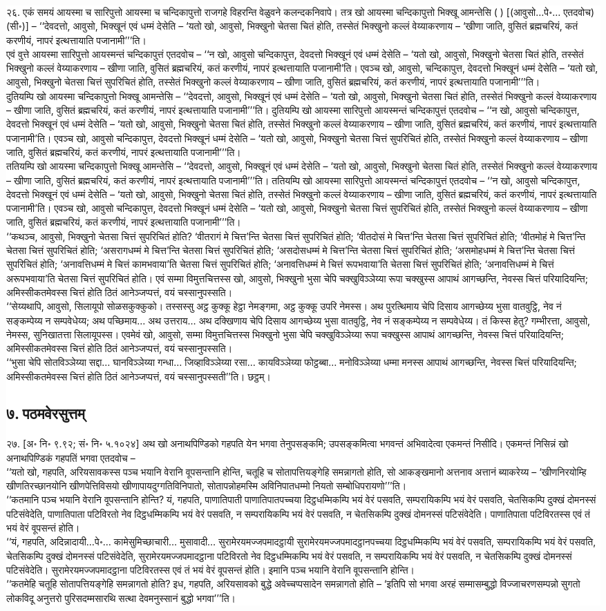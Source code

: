 २६. एकं समयं आयस्मा च सारिपुत्तो आयस्मा च चन्दिकापुत्तो राजगहे विहरन्ति वेळुवने कलन्दकनिवापे। तत्र खो आयस्मा चन्दिकापुत्तो भिक्खू आमन्तेसि ( ) [(आवुसो…पे॰… एतदवोच) (सी॰)] – ‘‘देवदत्तो, आवुसो, भिक्खूनं एवं धम्मं देसेति – ‘यतो खो, आवुसो, भिक्खुनो चेतसा चितं होति, तस्सेतं भिक्खुनो कल्लं वेय्याकरणाय – ‘खीणा जाति, वुसितं ब्रह्मचरियं, कतं करणीयं, नापरं इत्थत्तायाति पजानामी’’’ति।  
एवं वुत्ते आयस्मा सारिपुत्तो आयस्मन्तं चन्दिकापुत्तं एतदवोच – ‘‘न खो, आवुसो चन्दिकापुत्त, देवदत्तो भिक्खूनं एवं धम्मं देसेति – ‘यतो खो, आवुसो, भिक्खुनो चेतसा चितं होति, तस्सेतं भिक्खुनो कल्लं वेय्याकरणाय – खीणा जाति, वुसितं ब्रह्मचरियं, कतं करणीयं, नापरं इत्थत्तायाति पजानामी’ति। एवञ्च खो, आवुसो, चन्दिकापुत्त, देवदत्तो भिक्खूनं धम्मं देसेति – ‘यतो खो, आवुसो, भिक्खुनो चेतसा चित्तं सुपरिचितं होति, तस्सेतं भिक्खुनो कल्लं वेय्याकरणाय – खीणा जाति, वुसितं ब्रह्मचरियं, कतं करणीयं, नापरं इत्थत्तायाति पजानामी’’’ति।  
दुतियम्पि खो आयस्मा चन्दिकापुत्तो भिक्खू आमन्तेसि – ‘‘देवदत्तो, आवुसो, भिक्खूनं एवं धम्मं देसेति – ‘यतो खो, आवुसो, भिक्खुनो चेतसा चितं होति, तस्सेतं भिक्खुनो कल्लं वेय्याकरणाय – खीणा जाति, वुसितं ब्रह्मचरियं, कतं करणीयं, नापरं इत्थत्तायाति पजानामी’’’ति। दुतियम्पि खो आयस्मा सारिपुत्तो आयस्मन्तं चन्दिकापुत्तं एतदवोच – ‘‘न खो, आवुसो चन्दिकापुत्त, देवदत्तो भिक्खूनं एवं धम्मं देसेति – ‘यतो खो, आवुसो, भिक्खुनो चेतसा चितं होति, तस्सेतं भिक्खुनो कल्लं वेय्याकरणाय – खीणा जाति, वुसितं ब्रह्मचरियं, कतं करणीयं, नापरं इत्थत्तायाति पजानामी’ति। एवञ्च खो, आवुसो चन्दिकापुत्त, देवदत्तो भिक्खूनं धम्मं देसेति – ‘यतो खो, आवुसो, भिक्खुनो चेतसा चित्तं सुपरिचितं होति, तस्सेतं भिक्खुनो कल्लं वेय्याकरणाय – खीणा जाति, वुसितं ब्रह्मचरियं, कतं करणीयं, नापरं इत्थत्तायाति पजानामी’’’ति।  
ततियम्पि खो आयस्मा चन्दिकापुत्तो भिक्खू आमन्तेसि – ‘‘देवदत्तो, आवुसो, भिक्खूनं एवं धम्मं देसेति – ‘यतो खो, आवुसो, भिक्खुनो चेतसा चितं होति, तस्सेतं भिक्खुनो कल्लं वेय्याकरणाय – खीणा जाति, वुसितं ब्रह्मचरियं, कतं करणीयं, नापरं इत्थत्तायाति पजानामी’’’ति। ततियम्पि खो आयस्मा सारिपुत्तो आयस्मन्तं चन्दिकापुत्तं एतदवोच – ‘‘न खो, आवुसो चन्दिकापुत्त, देवदत्तो भिक्खूनं एवं धम्मं देसेति – ‘यतो खो, आवुसो, भिक्खुनो चेतसा चितं होति, तस्सेतं भिक्खुनो कल्लं वेय्याकरणाय – खीणा जाति, वुसितं ब्रह्मचरियं, कतं करणीयं, नापरं इत्थत्तायाति पजानामी’ति। एवञ्च खो, आवुसो चन्दिकापुत्त, देवदत्तो भिक्खूनं धम्मं देसेति – ‘यतो खो, आवुसो, भिक्खुनो चेतसा चित्तं सुपरिचितं होति, तस्सेतं भिक्खुनो कल्लं वेय्याकरणाय – खीणा जाति, वुसितं ब्रह्मचरियं, कतं करणीयं, नापरं इत्थत्तायाति पजानामी’’’ति।  
‘‘कथञ्च, आवुसो, भिक्खुनो चेतसा चित्तं सुपरिचितं होति? ‘वीतरागं मे चित्त’न्ति चेतसा चित्तं सुपरिचितं होति; ‘वीतदोसं मे चित्त’न्ति चेतसा चित्तं सुपरिचितं होति; ‘वीतमोहं मे चित्त’न्ति चेतसा चित्तं सुपरिचितं होति; ‘असरागधम्मं मे चित्त’न्ति चेतसा चित्तं सुपरिचितं होति; ‘असदोसधम्मं मे चित्त’न्ति चेतसा चित्तं सुपरिचितं होति; ‘असमोहधम्मं मे चित्त’न्ति चेतसा चित्तं सुपरिचितं होति; ‘अनावत्तिधम्मं मे चित्तं कामभवाया’ति चेतसा चित्तं सुपरिचितं होति; ‘अनावत्तिधम्मं मे चित्तं रूपभवाया’ति चेतसा चित्तं सुपरिचितं होति; ‘अनावत्तिधम्मं मे चित्तं अरूपभवाया’ति चेतसा चित्तं सुपरिचितं होति। एवं सम्मा विमुत्तचित्तस्स खो, आवुसो, भिक्खुनो भुसा चेपि चक्खुविञ्ञेय्या रूपा चक्खुस्स आपाथं आगच्छन्ति, नेवस्स चित्तं परियादियन्ति; अमिस्सीकतमेवस्स चित्तं होति ठितं आनेञ्जप्पत्तं, वयं चस्सानुपस्सति।  
‘‘सेय्यथापि, आवुसो, सिलायूपो सोळसकुक्कुको। तस्सस्सु अट्ठ कुक्कू हेट्ठा नेमङ्गमा, अट्ठ कुक्कू उपरि नेमस्स। अथ पुरत्थिमाय चेपि दिसाय आगच्छेय्य भुसा वातवुट्ठि, नेव नं सङ्कम्पेय्य न सम्पवेधेय्य; अथ पच्छिमाय… अथ उत्तराय… अथ दक्खिणाय चेपि दिसाय आगच्छेय्य भुसा वातवुट्ठि, नेव नं सङ्कम्पेय्य न सम्पवेधेय्य। तं किस्स हेतु? गम्भीरत्ता, आवुसो, नेमस्स, सुनिखातत्ता सिलायूपस्स। एवमेवं खो, आवुसो, सम्मा विमुत्तचित्तस्स भिक्खुनो भुसा चेपि चक्खुविञ्ञेय्या रूपा चक्खुस्स आपाथं आगच्छन्ति, नेवस्स चित्तं परियादियन्ति; अमिस्सीकतमेवस्स चित्तं होति ठितं आनेञ्जप्पत्तं, वयं चस्सानुपस्सति।  
‘‘भुसा चेपि सोतविञ्ञेय्या सद्दा… घानविञ्ञेय्या गन्धा… जिव्हाविञ्ञेय्या रसा… कायविञ्ञेय्या फोट्ठब्बा… मनोविञ्ञेय्या धम्मा मनस्स आपाथं आगच्छन्ति, नेवस्स चित्तं परियादियन्ति; अमिस्सीकतमेवस्स चित्तं होति ठितं आनेञ्जप्पत्तं, वयं चस्सानुपस्सती’’ति। छट्ठम्।  


## ७. पठमवेरसुत्तम्

२७. [अ॰ नि॰ ९.९२; सं॰ नि॰ ५.१०२४] अथ खो अनाथपिण्डिको गहपति येन भगवा तेनुपसङ्कमि; उपसङ्कमित्वा भगवन्तं अभिवादेत्वा एकमन्तं निसीदि। एकमन्तं निसिन्नं खो अनाथपिण्डिकं गहपतिं भगवा एतदवोच –  
‘‘यतो खो, गहपति, अरियसावकस्स पञ्च भयानि वेरानि वूपसन्तानि होन्ति, चतूहि च सोतापत्तियङ्गेहि समन्नागतो होति, सो आकङ्खमानो अत्तनाव अत्तानं ब्याकरेय्य – ‘खीणनिरयोम्हि खीणतिरच्छानयोनि खीणपेत्तिविसयो खीणापायदुग्गतिविनिपातो, सोतापन्नोहमस्मि अविनिपातधम्मो नियतो सम्बोधिपरायणो’’’ति।  
‘‘कतमानि पञ्च भयानि वेरानि वूपसन्तानि होन्ति? यं, गहपति, पाणातिपाती पाणातिपातपच्चया दिट्ठधम्मिकम्पि भयं वेरं पसवति, सम्परायिकम्पि भयं वेरं पसवति, चेतसिकम्पि दुक्खं दोमनस्सं पटिसंवेदेति, पाणातिपाता पटिविरतो नेव दिट्ठधम्मिकम्पि भयं वेरं पसवति, न सम्परायिकम्पि भयं वेरं पसवति, न चेतसिकम्पि दुक्खं दोमनस्सं पटिसंवेदेति। पाणातिपाता पटिविरतस्स एवं तं भयं वेरं वूपसन्तं होति।  
‘‘यं, गहपति, अदिन्नादायी…पे॰… कामेसुमिच्छाचारी… मुसावादी… सुरामेरयमज्जपमादट्ठायी सुरामेरयमज्जपमादट्ठानपच्चया दिट्ठधम्मिकम्पि भयं वेरं पसवति, सम्परायिकम्पि भयं वेरं पसवति, चेतसिकम्पि दुक्खं दोमनस्सं पटिसंवेदेति, सुरामेरयमज्जपमादट्ठाना पटिविरतो नेव दिट्ठधम्मिकम्पि भयं वेरं पसवति, न सम्परायिकम्पि भयं वेरं पसवति, न चेतसिकम्पि दुक्खं दोमनस्सं पटिसंवेदेति। सुरामेरयमज्जपमादट्ठाना पटिविरतस्स एवं तं भयं वेरं वूपसन्तं होति। इमानि पञ्च भयानि वेरानि वूपसन्तानि होन्ति।  
‘‘कतमेहि चतूहि सोतापत्तियङ्गेहि समन्नागतो होति? इध, गहपति, अरियसावको बुद्धे अवेच्चप्पसादेन समन्नागतो होति – ‘इतिपि सो भगवा अरहं सम्मासम्बुद्धो विज्जाचरणसम्पन्नो सुगतो लोकविदू अनुत्तरो पुरिसदम्मसारथि सत्था देवमनुस्सानं बुद्धो भगवा’’’ति।  